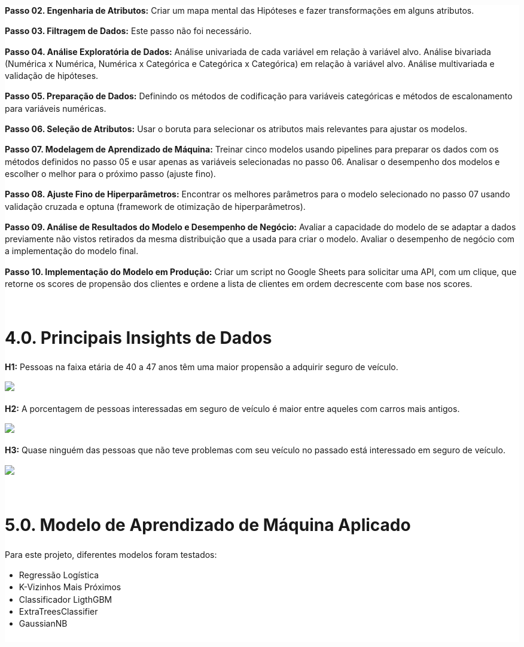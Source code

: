 **Passo 02. Engenharia de Atributos:** Criar um mapa mental das Hipóteses e fazer transformações em alguns atributos.

**Passo 03. Filtragem de Dados:** Este passo não foi necessário.

**Passo 04. Análise Exploratória de Dados:** Análise univariada de cada variável em relação à variável alvo. Análise bivariada (Numérica x Numérica, Numérica x Categórica e Categórica x Categórica) em relação à variável alvo. Análise multivariada e validação de hipóteses.

**Passo 05. Preparação de Dados:** Definindo os métodos de codificação para variáveis categóricas e métodos de escalonamento para variáveis numéricas.

**Passo 06. Seleção de Atributos:** Usar o boruta para selecionar os atributos mais relevantes para ajustar os modelos.

**Passo 07. Modelagem de Aprendizado de Máquina:** Treinar cinco modelos usando pipelines para preparar os dados com os métodos definidos no passo 05 e usar apenas as variáveis selecionadas no passo 06. Analisar o desempenho dos modelos e escolher o melhor para o próximo passo (ajuste fino).

**Passo 08. Ajuste Fino de Hiperparâmetros:** Encontrar os melhores parâmetros para o modelo selecionado no passo 07 usando validação cruzada e optuna (framework de otimização de hiperparâmetros).

**Passo 09. Análise de Resultados do Modelo e Desempenho de Negócio:** Avaliar a capacidade do modelo de se adaptar a dados previamente não vistos retirados da mesma distribuição que a usada para criar o modelo. Avaliar o desempenho de negócio com a implementação do modelo final.

**Passo 10. Implementação do Modelo em Produção:** Criar um script no Google Sheets para solicitar uma API, com um clique, que retorne os scores de propensão dos clientes e ordene a lista de clientes em ordem decrescente com base nos scores.
</br><br/>

# 4.0. Principais Insights de Dados

**H1:** Pessoas na faixa etária de 40 a 47 anos têm uma maior propensão a adquirir seguro de veículo.

<img src='imagens/idade_cohort.png' /> 

**H2:** A porcentagem de pessoas interessadas em seguro de veículo é maior entre aqueles com carros mais antigos.

<img src='imagens/idade_veiculo.png' /> 

**H3:** Quase ninguém das pessoas que não teve problemas com seu veículo no passado está interessado em seguro de veículo.

<img src='imagens/dano_veiculo.png' /> 
</br><br/>

# 5.0. Modelo de Aprendizado de Máquina Aplicado

Para este projeto, diferentes modelos foram testados:

- Regressão Logística
- K-Vizinhos Mais Próximos
- Classificador LigthGBM
- ExtraTreesClassifier
- GaussianNB
</br><br/>
